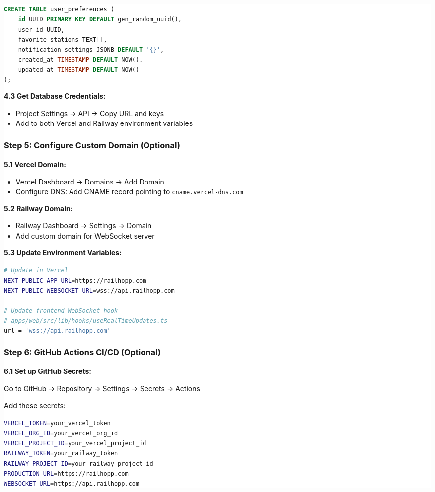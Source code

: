 ```sql
CREATE TABLE user_preferences (
    id UUID PRIMARY KEY DEFAULT gen_random_uuid(),
    user_id UUID,
    favorite_stations TEXT[],
    notification_settings JSONB DEFAULT '{}',
    created_at TIMESTAMP DEFAULT NOW(),
    updated_at TIMESTAMP DEFAULT NOW()
);
```

**4.3 Get Database Credentials:**

- Project Settings → API → Copy URL and keys
- Add to both Vercel and Railway environment variables

### Step 5: Configure Custom Domain (Optional)

**5.1 Vercel Domain:**

- Vercel Dashboard → Domains → Add Domain
- Configure DNS: Add CNAME record pointing to `cname.vercel-dns.com`

**5.2 Railway Domain:**

- Railway Dashboard → Settings → Domain
- Add custom domain for WebSocket server

**5.3 Update Environment Variables:**

```bash
# Update in Vercel
NEXT_PUBLIC_APP_URL=https://railhopp.com
NEXT_PUBLIC_WEBSOCKET_URL=wss://api.railhopp.com

# Update frontend WebSocket hook
# apps/web/src/lib/hooks/useRealTimeUpdates.ts
url = 'wss://api.railhopp.com'
```

### Step 6: GitHub Actions CI/CD (Optional)

**6.1 Set up GitHub Secrets:**

Go to GitHub → Repository → Settings → Secrets → Actions

Add these secrets:

```bash
VERCEL_TOKEN=your_vercel_token
VERCEL_ORG_ID=your_vercel_org_id
VERCEL_PROJECT_ID=your_vercel_project_id
RAILWAY_TOKEN=your_railway_token
RAILWAY_PROJECT_ID=your_railway_project_id
PRODUCTION_URL=https://railhopp.com
WEBSOCKET_URL=https://api.railhopp.com
```

